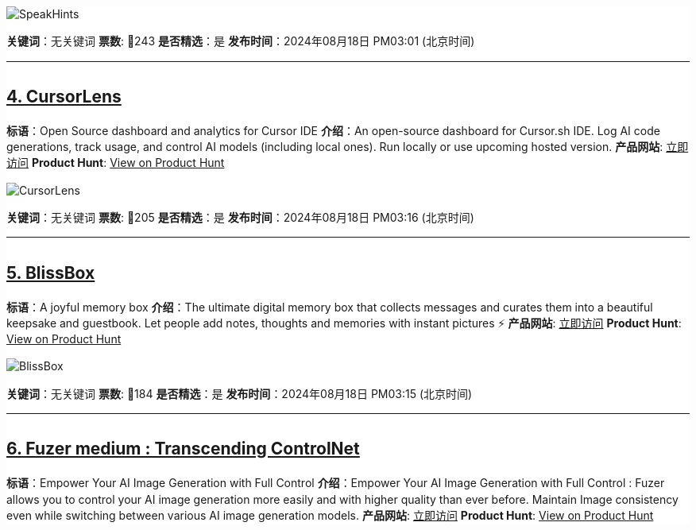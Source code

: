 ![SpeakHints](https://ph-files.imgix.net/6626cb2e-18fc-4911-a139-a89d38d5123b.png?auto=format&fit=crop&frame=1&h=512&w=1024)

**关键词**：无关键词
**票数**: 🔺243
**是否精选**：是
**发布时间**：2024年08月18日 PM03:01 (北京时间)

---

## [4. CursorLens](https://www.producthunt.com/posts/cursorlens?utm_campaign=producthunt-api&utm_medium=api-v2&utm_source=Application%3A+first-blog+%28ID%3A+133302%29)
**标语**：Open Source dashboard and analytics for Cursor IDE
**介绍**：An open-source dashboard for Cursor.sh IDE. Log AI code generations, track usage, and control AI models (including local ones). Run locally or use upcoming hosted version.
**产品网站**: [立即访问](https://www.producthunt.com/r/6YI5TEZESX45PX?utm_campaign=producthunt-api&utm_medium=api-v2&utm_source=Application%3A+first-blog+%28ID%3A+133302%29)
**Product Hunt**: [View on Product Hunt](https://www.producthunt.com/posts/cursorlens?utm_campaign=producthunt-api&utm_medium=api-v2&utm_source=Application%3A+first-blog+%28ID%3A+133302%29)

![CursorLens](https://ph-files.imgix.net/21e33d32-ff7d-4259-9339-2f715722e69e.png?auto=format&fit=crop&frame=1&h=512&w=1024)

**关键词**：无关键词
**票数**: 🔺205
**是否精选**：是
**发布时间**：2024年08月18日 PM03:16 (北京时间)

---

## [5. BlissBox](https://www.producthunt.com/posts/blissbox?utm_campaign=producthunt-api&utm_medium=api-v2&utm_source=Application%3A+first-blog+%28ID%3A+133302%29)
**标语**：A joyful memory box
**介绍**：The ultimate digital memory box that collects messages and curates them into a beautiful keepsake and guestbook. Let people add notes, thoughts and memories with instant pictures ⚡️
**产品网站**: [立即访问](https://www.producthunt.com/r/ZCXGGD3CLBEJRC?utm_campaign=producthunt-api&utm_medium=api-v2&utm_source=Application%3A+first-blog+%28ID%3A+133302%29)
**Product Hunt**: [View on Product Hunt](https://www.producthunt.com/posts/blissbox?utm_campaign=producthunt-api&utm_medium=api-v2&utm_source=Application%3A+first-blog+%28ID%3A+133302%29)

![BlissBox](https://ph-files.imgix.net/86ff4961-2683-4546-9b5c-1e41549b28cd.png?auto=format&fit=crop&frame=1&h=512&w=1024)

**关键词**：无关键词
**票数**: 🔺184
**是否精选**：是
**发布时间**：2024年08月18日 PM03:15 (北京时间)

---

## [6. Fuzer medium : Transcending ControlNet](https://www.producthunt.com/posts/fuzer-medium-transcending-controlnet?utm_campaign=producthunt-api&utm_medium=api-v2&utm_source=Application%3A+first-blog+%28ID%3A+133302%29)
**标语**：Empower Your AI Image Generation with Full Control
**介绍**：Empower Your AI Image Generation with Full Control : Fuzer allows you to control your AI image generation more easily and with higher quality than ever before. Maintain Image consistency even while switching between various AI image generation models.
**产品网站**: [立即访问](https://www.producthunt.com/r/7I3FYIDWI6BSV7?utm_campaign=producthunt-api&utm_medium=api-v2&utm_source=Application%3A+first-blog+%28ID%3A+133302%29)
**Product Hunt**: [View on Product Hunt](https://www.producthunt.com/posts/fuzer-medium-transcending-controlnet?utm_campaign=producthunt-api&utm_medium=api-v2&utm_source=Application%3A+first-blog+%28ID%3A+133302%29)
